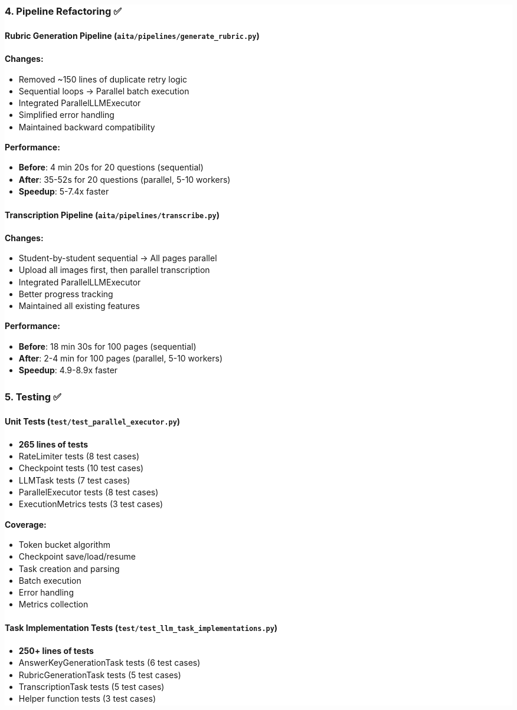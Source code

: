 ### 4. Pipeline Refactoring ✅

#### Rubric Generation Pipeline (`aita/pipelines/generate_rubric.py`)

**Changes:**
- Removed ~150 lines of duplicate retry logic
- Sequential loops → Parallel batch execution
- Integrated ParallelLLMExecutor
- Simplified error handling
- Maintained backward compatibility

**Performance:**
- **Before**: 4 min 20s for 20 questions (sequential)
- **After**: 35-52s for 20 questions (parallel, 5-10 workers)
- **Speedup**: 5-7.4x faster

#### Transcription Pipeline (`aita/pipelines/transcribe.py`)

**Changes:**
- Student-by-student sequential → All pages parallel
- Upload all images first, then parallel transcription
- Integrated ParallelLLMExecutor
- Better progress tracking
- Maintained all existing features

**Performance:**
- **Before**: 18 min 30s for 100 pages (sequential)
- **After**: 2-4 min for 100 pages (parallel, 5-10 workers)
- **Speedup**: 4.9-8.9x faster

### 5. Testing ✅

#### Unit Tests (`test/test_parallel_executor.py`)
- **265 lines of tests**
- RateLimiter tests (8 test cases)
- Checkpoint tests (10 test cases)
- LLMTask tests (7 test cases)
- ParallelExecutor tests (8 test cases)
- ExecutionMetrics tests (3 test cases)

**Coverage:**
- Token bucket algorithm
- Checkpoint save/load/resume
- Task creation and parsing
- Batch execution
- Error handling
- Metrics collection

#### Task Implementation Tests (`test/test_llm_task_implementations.py`)
- **250+ lines of tests**
- AnswerKeyGenerationTask tests (6 test cases)
- RubricGenerationTask tests (5 test cases)
- TranscriptionTask tests (5 test cases)
- Helper function tests (3 test cases)
